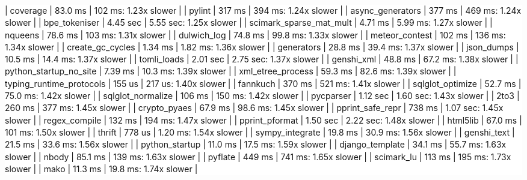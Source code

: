 | coverage                  | 83.0 ms                                                      | 102 ms: 1.23x slower                                                     |
| pylint                    | 317 ms                                                       | 394 ms: 1.24x slower                                                     |
| async_generators          | 377 ms                                                       | 469 ms: 1.24x slower                                                     |
| bpe_tokeniser             | 4.45 sec                                                     | 5.55 sec: 1.25x slower                                                   |
| scimark_sparse_mat_mult   | 4.71 ms                                                      | 5.99 ms: 1.27x slower                                                    |
| nqueens                   | 78.6 ms                                                      | 103 ms: 1.31x slower                                                     |
| dulwich_log               | 74.8 ms                                                      | 99.8 ms: 1.33x slower                                                    |
| meteor_contest            | 102 ms                                                       | 136 ms: 1.34x slower                                                     |
| create_gc_cycles          | 1.34 ms                                                      | 1.82 ms: 1.36x slower                                                    |
| generators                | 28.8 ms                                                      | 39.4 ms: 1.37x slower                                                    |
| json_dumps                | 10.5 ms                                                      | 14.4 ms: 1.37x slower                                                    |
| tomli_loads               | 2.01 sec                                                     | 2.75 sec: 1.37x slower                                                   |
| genshi_xml                | 48.8 ms                                                      | 67.2 ms: 1.38x slower                                                    |
| python_startup_no_site    | 7.39 ms                                                      | 10.3 ms: 1.39x slower                                                    |
| xml_etree_process         | 59.3 ms                                                      | 82.6 ms: 1.39x slower                                                    |
| typing_runtime_protocols  | 155 us                                                       | 217 us: 1.40x slower                                                     |
| fannkuch                  | 370 ms                                                       | 521 ms: 1.41x slower                                                     |
| sqlglot_optimize          | 52.7 ms                                                      | 75.0 ms: 1.42x slower                                                    |
| sqlglot_normalize         | 106 ms                                                       | 150 ms: 1.42x slower                                                     |
| pycparser                 | 1.12 sec                                                     | 1.60 sec: 1.43x slower                                                   |
| 2to3                      | 260 ms                                                       | 377 ms: 1.45x slower                                                     |
| crypto_pyaes              | 67.9 ms                                                      | 98.6 ms: 1.45x slower                                                    |
| pprint_safe_repr          | 738 ms                                                       | 1.07 sec: 1.45x slower                                                   |
| regex_compile             | 132 ms                                                       | 194 ms: 1.47x slower                                                     |
| pprint_pformat            | 1.50 sec                                                     | 2.22 sec: 1.48x slower                                                   |
| html5lib                  | 67.0 ms                                                      | 101 ms: 1.50x slower                                                     |
| thrift                    | 778 us                                                       | 1.20 ms: 1.54x slower                                                    |
| sympy_integrate           | 19.8 ms                                                      | 30.9 ms: 1.56x slower                                                    |
| genshi_text               | 21.5 ms                                                      | 33.6 ms: 1.56x slower                                                    |
| python_startup            | 11.0 ms                                                      | 17.5 ms: 1.59x slower                                                    |
| django_template           | 34.1 ms                                                      | 55.7 ms: 1.63x slower                                                    |
| nbody                     | 85.1 ms                                                      | 139 ms: 1.63x slower                                                     |
| pyflate                   | 449 ms                                                       | 741 ms: 1.65x slower                                                     |
| scimark_lu                | 113 ms                                                       | 195 ms: 1.73x slower                                                     |
| mako                      | 11.3 ms                                                      | 19.8 ms: 1.74x slower                                                    |